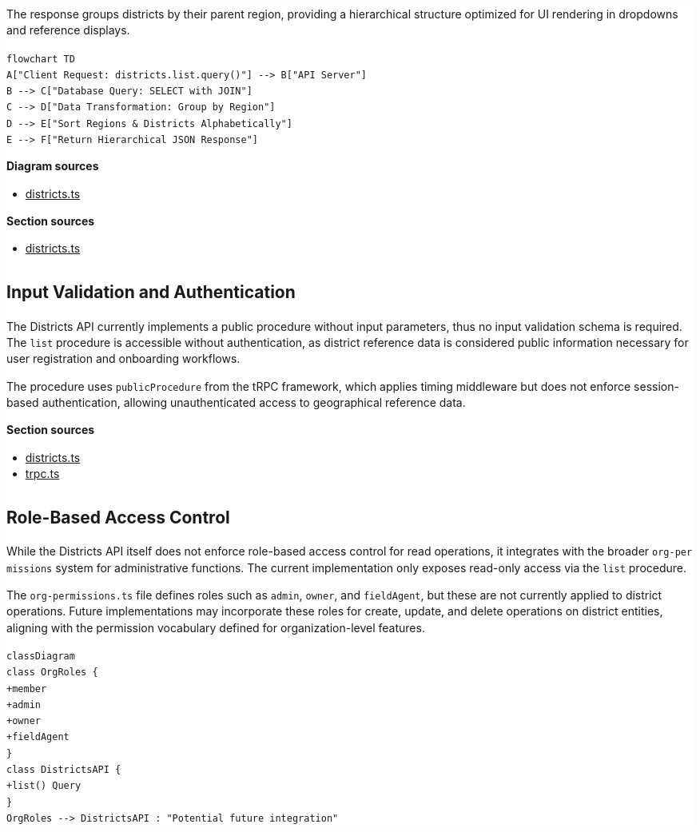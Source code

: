 ```json
```

The response groups districts by their parent region, providing a hierarchical structure optimized for UI rendering in dropdowns and reference displays.

```mermaid
flowchart TD
A["Client Request: districts.list.query()"] --> B["API Server"]
B --> C["Database Query: SELECT with JOIN"]
C --> D["Data Transformation: Group by Region"]
D --> E["Sort Regions & Districts Alphabetically"]
E --> F["Return Hierarchical JSON Response"]
```

**Diagram sources**
- [districts.ts](file://src/server/api/routers/districts.ts#L7-L65)

**Section sources**
- [districts.ts](file://src/server/api/routers/districts.ts#L7-L65)

## Input Validation and Authentication
The Districts API currently implements a public procedure without input parameters, thus no input validation schema is required. The `list` procedure is accessible without authentication, as district reference data is considered public information necessary for user registration and onboarding workflows.

The procedure uses `publicProcedure` from the tRPC framework, which applies timing middleware but does not enforce session-based authentication, allowing unauthenticated access to geographical reference data.

**Section sources**
- [districts.ts](file://src/server/api/routers/districts.ts#L7-L65)
- [trpc.ts](file://src/server/api/trpc.ts#L53-L56)

## Role-Based Access Control
While the Districts API itself does not enforce role-based access control for read operations, it integrates with the broader `org-permissions` system for administrative functions. The current implementation only exposes read-only access via the `list` procedure.

The `org-permissions.ts` file defines roles such as `admin`, `owner`, and `fieldAgent`, but these are not currently applied to district operations. Future implementations may incorporate these roles for create, update, and delete operations on district entities, aligning with the permission vocabulary defined for organization-level features.

```mermaid
classDiagram
class OrgRoles {
+member
+admin
+owner
+fieldAgent
}
class DistrictsAPI {
+list() Query
}
OrgRoles --> DistrictsAPI : "Potential future integration"
```

